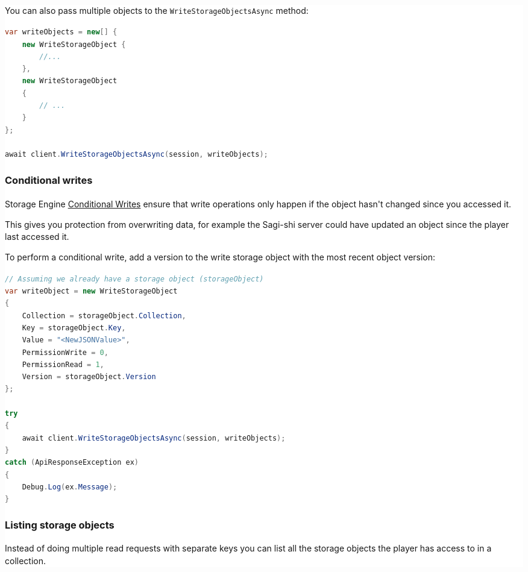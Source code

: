 You can also pass multiple objects to the `WriteStorageObjectsAsync` method:

```csharp
var writeObjects = new[] {
    new WriteStorageObject {
        //...
    },
    new WriteStorageObject
    {
        // ...
    }
};

await client.WriteStorageObjectsAsync(session, writeObjects);
```


### Conditional writes

Storage Engine [Conditional Writes](../concepts/collections/#conditional-writes) ensure that write operations only happen if the object hasn't changed since you accessed it.

This gives you protection from overwriting data, for example the Sagi-shi server could have updated an object since the player last accessed it.

To perform a conditional write, add a version to the write storage object with the most recent object version:

```csharp
// Assuming we already have a storage object (storageObject)
var writeObject = new WriteStorageObject
{
    Collection = storageObject.Collection,
    Key = storageObject.Key,
    Value = "<NewJSONValue>",
    PermissionWrite = 0,
    PermissionRead = 1,
    Version = storageObject.Version
};

try
{
    await client.WriteStorageObjectsAsync(session, writeObjects);
}
catch (ApiResponseException ex)
{
    Debug.Log(ex.Message);
}
```


### Listing storage objects

Instead of doing multiple read requests with separate keys you can list all the storage objects the player has access to in a collection.
